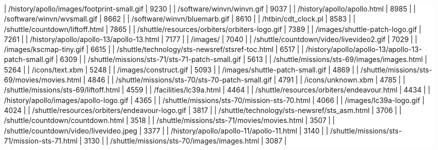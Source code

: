 |                /history/apollo/images/footprint\-small\.gif | 9230  |
|                                  /software/winvn/winvn\.gif | 9037  |
|                                /history/apollo/apollo\.html | 8985  |
|                                /software/winvn/wvsmall\.gif | 8662  |
|                               /software/winvn/bluemarb\.gif | 8610  |
|                                       /htbin/cdt\_clock\.pl | 8583  |
|                            /shuttle/countdown/liftoff\.html | 7865  |
|             /shuttle/resources/orbiters/orbiters\-logo\.gif | 7389  |
|                           /images/shuttle\-patch\-logo\.gif | 7261  |
|                 /history/apollo/apollo\-13/apollo\-13\.html | 7177  |
|                                                    /images/ | 7040  |
|                    /shuttle/countdown/video/livevideo2\.gif | 7029  |
|                                   /images/kscmap\-tiny\.gif | 6615  |
|          /shuttle/technology/sts\-newsref/stsref\-toc\.html | 6517  |
|    /history/apollo/apollo\-13/apollo\-13\-patch\-small\.gif | 6309  |
|        /shuttle/missions/sts\-71/sts\-71\-patch\-small\.gif | 5613  |
|               /shuttle/missions/sts\-69/images/images\.html | 5264  |
|                                            /icons/text\.xbm | 5248  |
|                                      /images/construct\.gif | 5093  |
|                          /images/shuttle\-patch\-small\.gif | 4869  |
|               /shuttle/missions/sts\-69/movies/movies\.html | 4846  |
|        /shuttle/missions/sts\-70/sts\-70\-patch\-small\.gif | 4791  |
|                                         /icons/unknown\.xbm | 4785  |
|                     /shuttle/missions/sts\-69/liftoff\.html | 4559  |
|                                     /facilities/lc39a\.html | 4464  |
|                 /shuttle/resources/orbiters/endeavour\.html | 4434  |
|                    /history/apollo/images/apollo\-logo\.gif | 4365  |
|            /shuttle/missions/sts\-70/mission\-sts\-70\.html | 4066  |
|                                    /images/lc39a\-logo\.gif | 4024  |
|            /shuttle/resources/orbiters/endeavour\-logo\.gif | 3817  |
|             /shuttle/technology/sts\-newsref/sts\_asm\.html | 3706  |
|                          /shuttle/countdown/countdown\.html | 3518  |
|               /shuttle/missions/sts\-71/movies/movies\.html | 3507  |
|                    /shuttle/countdown/video/livevideo\.jpeg | 3377  |
|                 /history/apollo/apollo\-11/apollo\-11\.html | 3140  |
|            /shuttle/missions/sts\-71/mission\-sts\-71\.html | 3130  |
|               /shuttle/missions/sts\-70/images/images\.html | 3087  |